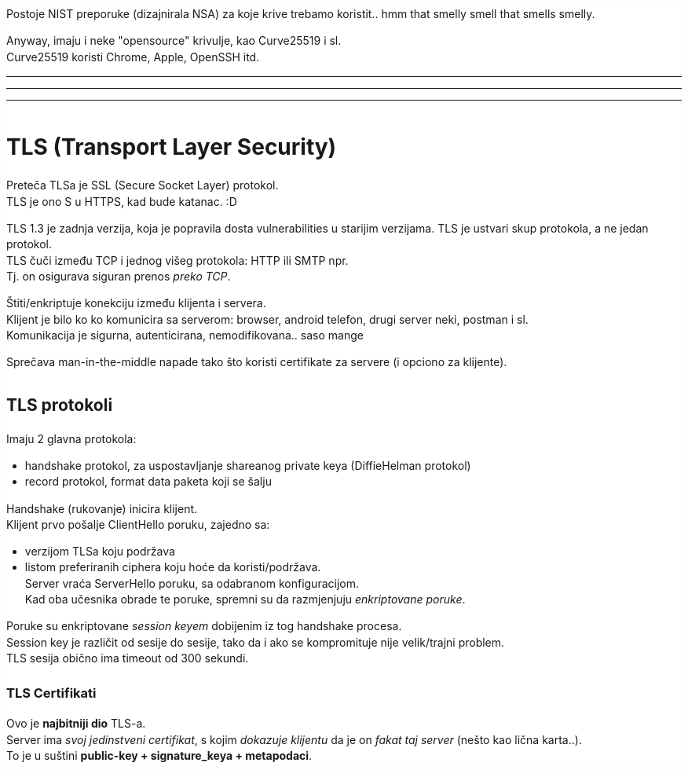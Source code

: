 Postoje NIST preporuke (dizajnirala NSA) za koje krive trebamo koristit.. hmm that smelly smell that smells smelly.  

Anyway, imaju i neke "opensource" krivulje, kao Curve25519 i sl.  
Curve25519 koristi Chrome, Apple, OpenSSH itd.



---------------------------------------
---------------------------------------
---------------------------------------


# TLS (Transport Layer Security)
Preteča TLSa je SSL (Secure Socket Layer) protokol.  
TLS je ono S u HTTPS, kad bude katanac. :D

TLS 1.3 je zadnja verzija, koja je popravila dosta vulnerabilities u starijim verzijama.
TLS je ustvari skup protokola, a ne jedan protokol.  
TLS čuči između TCP i jednog višeg protokola: HTTP ili SMTP npr.  
Tj. on osigurava siguran prenos *preko TCP*.

Štiti/enkriptuje konekciju između klijenta i servera.  
Klijent je bilo ko ko komunicira sa serverom: browser, android telefon, drugi server neki, postman i sl.  
Komunikacija je sigurna, autenticirana, nemodifikovana.. saso mange  

Sprečava man-in-the-middle napade tako što koristi certifikate za servere (i opciono za klijente).


## TLS protokoli
Imaju 2 glavna protokola:
- handshake protokol, za uspostavljanje shareanog private keya (DiffieHelman protokol)
- record protokol, format data paketa koji se šalju

Handshake (rukovanje) inicira klijent.  
Klijent prvo pošalje ClientHello poruku, zajedno sa:
- verzijom TLSa koju podržava
- listom preferiranih ciphera koju hoće da koristi/podržava.  
Server vraća ServerHello poruku, sa odabranom konfiguracijom.  
Kad oba učesnika obrade te poruke, spremni su da razmjenjuju *enkriptovane poruke*.

Poruke su enkriptovane *session keyem* dobijenim iz tog handshake procesa.  
Session key je različit od sesije do sesije, tako da i ako se kompromituje nije velik/trajni problem.  
TLS sesija obično ima timeout od 300 sekundi.


### TLS Certifikati
Ovo je **najbitniji dio** TLS-a.  
Server ima *svoj jedinstveni certifikat*, s kojim *dokazuje klijentu* da je on *fakat taj server* (nešto kao lična karta..).  
To je u suštini **public-key + signature_keya + metapodaci**.
